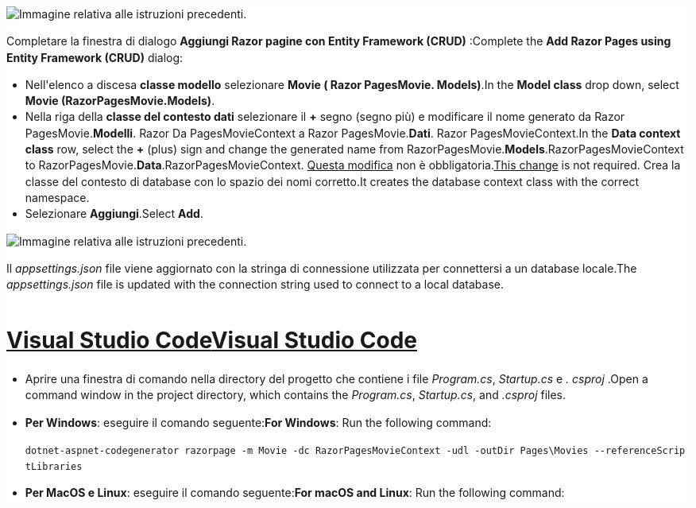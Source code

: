 ![Immagine relativa alle istruzioni precedenti.](model/_static/add_scaffold.png)

<span data-ttu-id="4e54c-364">Completare la finestra di dialogo **Aggiungi Razor pagine con Entity Framework (CRUD)** :</span><span class="sxs-lookup"><span data-stu-id="4e54c-364">Complete the **Add Razor Pages using Entity Framework (CRUD)** dialog:</span></span>

* <span data-ttu-id="4e54c-365">Nell'elenco a discesa **classe modello** selezionare **Movie ( Razor PagesMovie. Models)**.</span><span class="sxs-lookup"><span data-stu-id="4e54c-365">In the **Model class** drop down, select **Movie (RazorPagesMovie.Models)**.</span></span>
* <span data-ttu-id="4e54c-366">Nella riga della **classe del contesto dati** selezionare il **+** segno (segno più) e modificare il nome generato da Razor PagesMovie.**Modelli**. Razor Da PagesMovieContext a Razor PagesMovie.**Dati**. Razor PagesMovieContext.</span><span class="sxs-lookup"><span data-stu-id="4e54c-366">In the **Data context class** row, select the **+** (plus) sign and change the generated name from RazorPagesMovie.**Models**.RazorPagesMovieContext to RazorPagesMovie.**Data**.RazorPagesMovieContext.</span></span> <span data-ttu-id="4e54c-367">[Questa modifica](https://developercommunity.visualstudio.com/content/problem/652166/aspnet-core-ef-scaffolder-uses-incorrect-namespace.html) non è obbligatoria.</span><span class="sxs-lookup"><span data-stu-id="4e54c-367">[This change](https://developercommunity.visualstudio.com/content/problem/652166/aspnet-core-ef-scaffolder-uses-incorrect-namespace.html) is not required.</span></span> <span data-ttu-id="4e54c-368">Crea la classe del contesto di database con lo spazio dei nomi corretto.</span><span class="sxs-lookup"><span data-stu-id="4e54c-368">It creates the database context class with the correct namespace.</span></span>
* <span data-ttu-id="4e54c-369">Selezionare **Aggiungi**.</span><span class="sxs-lookup"><span data-stu-id="4e54c-369">Select **Add**.</span></span>

![Immagine relativa alle istruzioni precedenti.](model/_static/3/arp.png)

<span data-ttu-id="4e54c-371">Il *appsettings.json* file viene aggiornato con la stringa di connessione utilizzata per connettersi a un database locale.</span><span class="sxs-lookup"><span data-stu-id="4e54c-371">The *appsettings.json* file is updated with the connection string used to connect to a local database.</span></span>

# <a name="visual-studio-code"></a>[<span data-ttu-id="4e54c-372">Visual Studio Code</span><span class="sxs-lookup"><span data-stu-id="4e54c-372">Visual Studio Code</span></span>](#tab/visual-studio-code)



* <span data-ttu-id="4e54c-373">Aprire una finestra di comando nella directory del progetto che contiene i file *Program.cs*, *Startup.cs* e *. csproj* .</span><span class="sxs-lookup"><span data-stu-id="4e54c-373">Open a command window in the project directory, which contains the *Program.cs*, *Startup.cs*, and *.csproj* files.</span></span>

* <span data-ttu-id="4e54c-374">**Per Windows**: eseguire il comando seguente:</span><span class="sxs-lookup"><span data-stu-id="4e54c-374">**For Windows**: Run the following command:</span></span>

  ```dotnetcli
  dotnet-aspnet-codegenerator razorpage -m Movie -dc RazorPagesMovieContext -udl -outDir Pages\Movies --referenceScriptLibraries
  ```

* <span data-ttu-id="4e54c-375">**Per MacOS e Linux**: eseguire il comando seguente:</span><span class="sxs-lookup"><span data-stu-id="4e54c-375">**For macOS and Linux**: Run the following command:</span></span>

